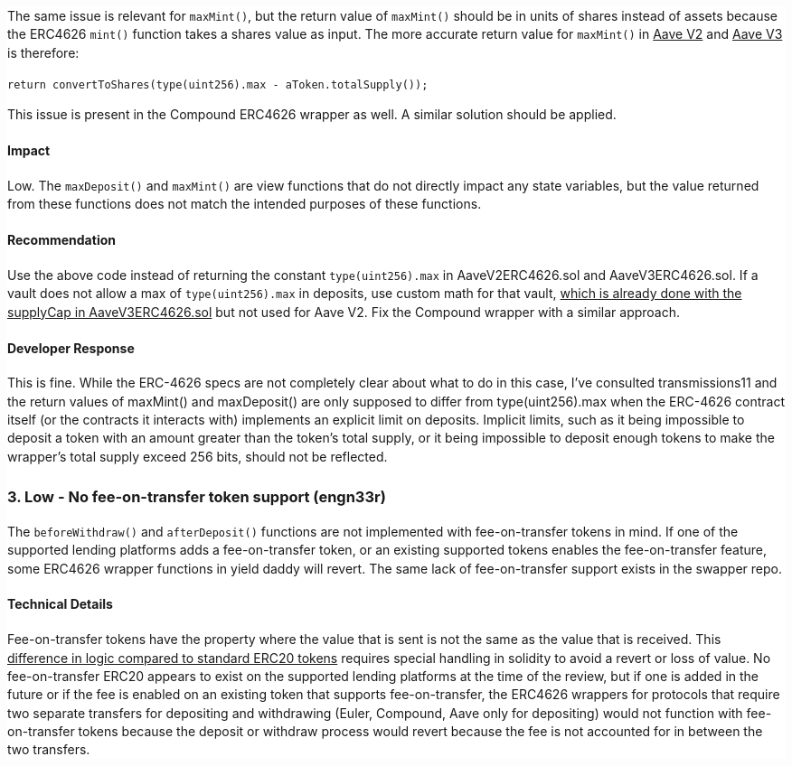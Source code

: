 The same issue is relevant for `maxMint()`, but the return value of `maxMint()` should be in units of shares instead of assets because the ERC4626 `mint()` function takes a shares value as input. The more accurate return value for `maxMint()` in [Aave V2](https://github.com/timeless-fi/yield-daddy/blob/2c8f62681ab90325ede093ac9c9f94dbcc5f7e49/src/aave-v2/AaveV2ERC4626.sol#L182) and [Aave V3](https://github.com/timeless-fi/yield-daddy/blob/2c8f62681ab90325ede093ac9c9f94dbcc5f7e49/src/aave-v3/AaveV3ERC4626.sol#L189) is therefore:

```solidity
return convertToShares(type(uint256).max - aToken.totalSupply());
```

This issue is present in the Compound ERC4626 wrapper as well. A similar solution should be applied.

#### Impact

Low. The `maxDeposit()` and `maxMint()` are view functions that do not directly impact any state variables, but the value returned from these functions does not match the intended purposes of these functions.

#### Recommendation

Use the above code instead of returning the constant `type(uint256).max` in AaveV2ERC4626.sol and AaveV3ERC4626.sol. If a vault does not allow a max of `type(uint256).max` in deposits, use custom math for that vault, [which is already done with the supplyCap in AaveV3ERC4626.sol](https://github.com/timeless-fi/yield-daddy/blob/2c8f62681ab90325ede093ac9c9f94dbcc5f7e49/src/aave-v3/AaveV3ERC4626.sol#L176) but not used for Aave V2. Fix the Compound wrapper with a similar approach.

#### Developer Response

This is fine. While the ERC-4626 specs are not completely clear about what to do in this case, I’ve consulted transmissions11 and the return values of maxMint() and maxDeposit() are only supposed to differ from type(uint256).max when the ERC-4626 contract itself (or the contracts it interacts with) implements an explicit limit on deposits. Implicit limits, such as it being impossible to deposit a token with an amount greater than the token’s total supply, or it being impossible to deposit enough tokens to make the wrapper’s total supply exceed 256 bits, should not be reflected.

### 3. Low - No fee-on-transfer token support (engn33r)

The `beforeWithdraw()` and `afterDeposit()` functions are not implemented with fee-on-transfer tokens in mind. If one of the supported lending platforms adds a fee-on-transfer token, or an existing supported tokens enables the fee-on-transfer feature, some ERC4626 wrapper functions in yield daddy will revert. The same lack of fee-on-transfer support exists in the swapper repo.

#### Technical Details

Fee-on-transfer tokens have the property where the value that is sent is not the same as the value that is received. This [difference in logic compared to standard ERC20 tokens](https://github.com/d-xo/weird-erc20#fee-on-transfer) requires special handling in solidity to avoid a revert or loss of value. No fee-on-transfer ERC20 appears to exist on the supported lending platforms at the time of the review, but if one is added in the future or if the fee is enabled on an existing token that supports fee-on-transfer, the ERC4626 wrappers for protocols that require two separate transfers for depositing and withdrawing (Euler, Compound, Aave only for depositing) would not function with fee-on-transfer tokens because the deposit or withdraw process would revert because the fee is not accounted for in between the two transfers.
